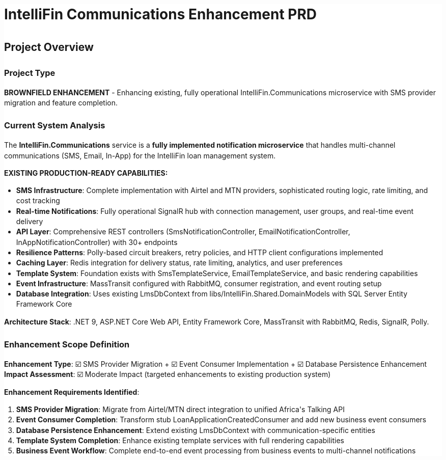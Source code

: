 # IntelliFin Communications Enhancement PRD

## Project Overview

### Project Type
**BROWNFIELD ENHANCEMENT** - Enhancing existing, fully operational IntelliFin.Communications microservice with SMS provider migration and feature completion.

### Current System Analysis

The **IntelliFin.Communications** service is a **fully implemented notification microservice** that handles multi-channel communications (SMS, Email, In-App) for the IntelliFin loan management system.

**EXISTING PRODUCTION-READY CAPABILITIES:**
- **SMS Infrastructure**: Complete implementation with Airtel and MTN providers, sophisticated routing logic, rate limiting, and cost tracking
- **Real-time Notifications**: Fully operational SignalR hub with connection management, user groups, and real-time event delivery
- **API Layer**: Comprehensive REST controllers (SmsNotificationController, EmailNotificationController, InAppNotificationController) with 30+ endpoints
- **Resilience Patterns**: Polly-based circuit breakers, retry policies, and HTTP client configurations implemented
- **Caching Layer**: Redis integration for delivery status, rate limiting, analytics, and user preferences
- **Template System**: Foundation exists with SmsTemplateService, EmailTemplateService, and basic rendering capabilities
- **Event Infrastructure**: MassTransit configured with RabbitMQ, consumer registration, and event routing setup
- **Database Integration**: Uses existing LmsDbContext from libs/IntelliFin.Shared.DomainModels with SQL Server Entity Framework Core

**Architecture Stack**: .NET 9, ASP.NET Core Web API, Entity Framework Core, MassTransit with RabbitMQ, Redis, SignalR, Polly.

### Enhancement Scope Definition

**Enhancement Type**: ☑️ SMS Provider Migration + ☑️ Event Consumer Implementation + ☑️ Database Persistence Enhancement
**Impact Assessment**: ☑️ Moderate Impact (targeted enhancements to existing production system)

**Enhancement Requirements Identified**:
1. **SMS Provider Migration**: Migrate from Airtel/MTN direct integration to unified Africa's Talking API
2. **Event Consumer Completion**: Transform stub LoanApplicationCreatedConsumer and add new business event consumers
3. **Database Persistence Enhancement**: Extend existing LmsDbContext with communication-specific entities
4. **Template System Completion**: Enhance existing template services with full rendering capabilities
5. **Business Event Workflow**: Complete end-to-end event processing from business events to multi-channel notifications
